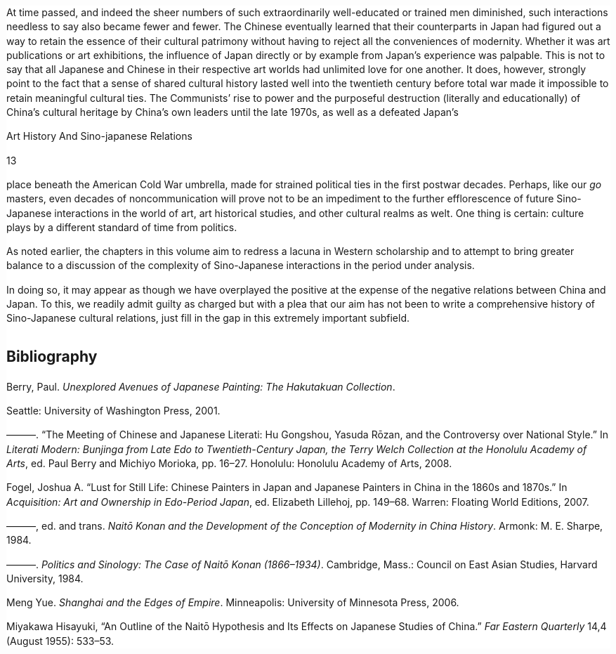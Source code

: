 At time passed, and indeed the sheer numbers of such extraordinarily well-educated or trained men diminished, such interactions needless to say also became fewer and fewer. The Chinese eventually learned that their counterparts in Japan had figured out a way to retain the essence of their cultural patrimony without having to reject all the conveniences of modernity. Whether it was art publications or art exhibitions, the influence of Japan directly or by example from Japan’s experience was palpable. This is not to say that all Japanese and Chinese in their respective art worlds had unlimited love for one another. It does, however, strongly point to the fact that a sense of shared cultural history lasted well into the twentieth century before total war made it impossible to retain meaningful cultural ties. The Communists’ rise to power and the purposeful destruction \(literally and educationally\) of China’s cultural heritage by China’s own leaders until the late 1970s, as well as a defeated Japan’s 

Art History And Sino-japanese Relations

13

place beneath the American Cold War umbrella, made for strained political ties in the first postwar decades. Perhaps, like our *go* masters, even decades of noncommunication will prove not to be an impediment to the further efflorescence of future Sino-Japanese interactions in the world of art, art historical studies, and other cultural realms as welt. One thing is certain: culture plays by a different standard of time from politics. 

As noted earlier, the chapters in this volume aim to redress a lacuna in Western scholarship and to attempt to bring greater balance to a discussion of the complexity of Sino-Japanese interactions in the period under analysis. 

In doing so, it may appear as though we have overplayed the positive at the expense of the negative relations between China and Japan. To this, we readily admit guilty as charged but with a plea that our aim has not been to write a comprehensive history of Sino-Japanese cultural relations, just fill in the gap in this extremely important subfield. 

## Bibliography

Berry, Paul. *Unexplored Avenues of Japanese Painting: The Hakutakuan Collection*. 

Seattle: University of Washington Press, 2001. 

———. “The Meeting of Chinese and Japanese Literati: Hu Gongshou, Yasuda Rōzan, and the Controversy over National Style.” In *Literati Modern: Bunjinga from Late Edo* *to Twentieth-Century Japan, the Terry Welch Collection at the Honolulu Academy of* *Arts*, ed. Paul Berry and Michiyo Morioka, pp. 16–27. Honolulu: Honolulu Academy of Arts, 2008. 

Fogel, Joshua A. “Lust for Still Life: Chinese Painters in Japan and Japanese Painters in China in the 1860s and 1870s.” In *Acquisition: Art and Ownership in Edo-Period Japan*, ed. Elizabeth Lillehoj, pp. 149–68. Warren: Floating World Editions, 2007. 

———, ed. and trans. *Naitō Konan and the Development of the Conception of Modernity* *in China History*. Armonk: M. E. Sharpe, 1984. 

———. *Politics and Sinology: The Case of Naitō Konan \(1866–1934\)*. Cambridge, Mass.: Council on East Asian Studies, Harvard University, 1984. 

Meng Yue. *Shanghai and the Edges of Empire*. Minneapolis: University of Minnesota Press, 2006. 

Miyakawa Hisayuki, “An Outline of the Naitō Hypothesis and Its Effects on Japanese Studies of China.” *Far Eastern Quarterly* 14,4 \(August 1955\): 533–53. 
